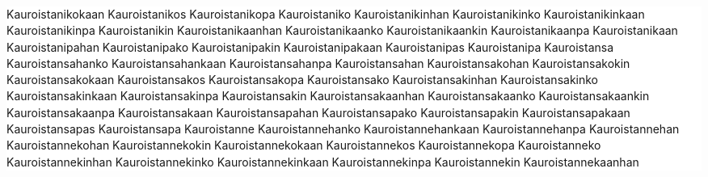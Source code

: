 Kauroistanikokaan
Kauroistanikos
Kauroistanikopa
Kauroistaniko
Kauroistanikinhan
Kauroistanikinko
Kauroistanikinkaan
Kauroistanikinpa
Kauroistanikin
Kauroistanikaanhan
Kauroistanikaanko
Kauroistanikaankin
Kauroistanikaanpa
Kauroistanikaan
Kauroistanipahan
Kauroistanipako
Kauroistanipakin
Kauroistanipakaan
Kauroistanipas
Kauroistanipa
Kauroistansa
Kauroistansahanko
Kauroistansahankaan
Kauroistansahanpa
Kauroistansahan
Kauroistansakohan
Kauroistansakokin
Kauroistansakokaan
Kauroistansakos
Kauroistansakopa
Kauroistansako
Kauroistansakinhan
Kauroistansakinko
Kauroistansakinkaan
Kauroistansakinpa
Kauroistansakin
Kauroistansakaanhan
Kauroistansakaanko
Kauroistansakaankin
Kauroistansakaanpa
Kauroistansakaan
Kauroistansapahan
Kauroistansapako
Kauroistansapakin
Kauroistansapakaan
Kauroistansapas
Kauroistansapa
Kauroistanne
Kauroistannehanko
Kauroistannehankaan
Kauroistannehanpa
Kauroistannehan
Kauroistannekohan
Kauroistannekokin
Kauroistannekokaan
Kauroistannekos
Kauroistannekopa
Kauroistanneko
Kauroistannekinhan
Kauroistannekinko
Kauroistannekinkaan
Kauroistannekinpa
Kauroistannekin
Kauroistannekaanhan